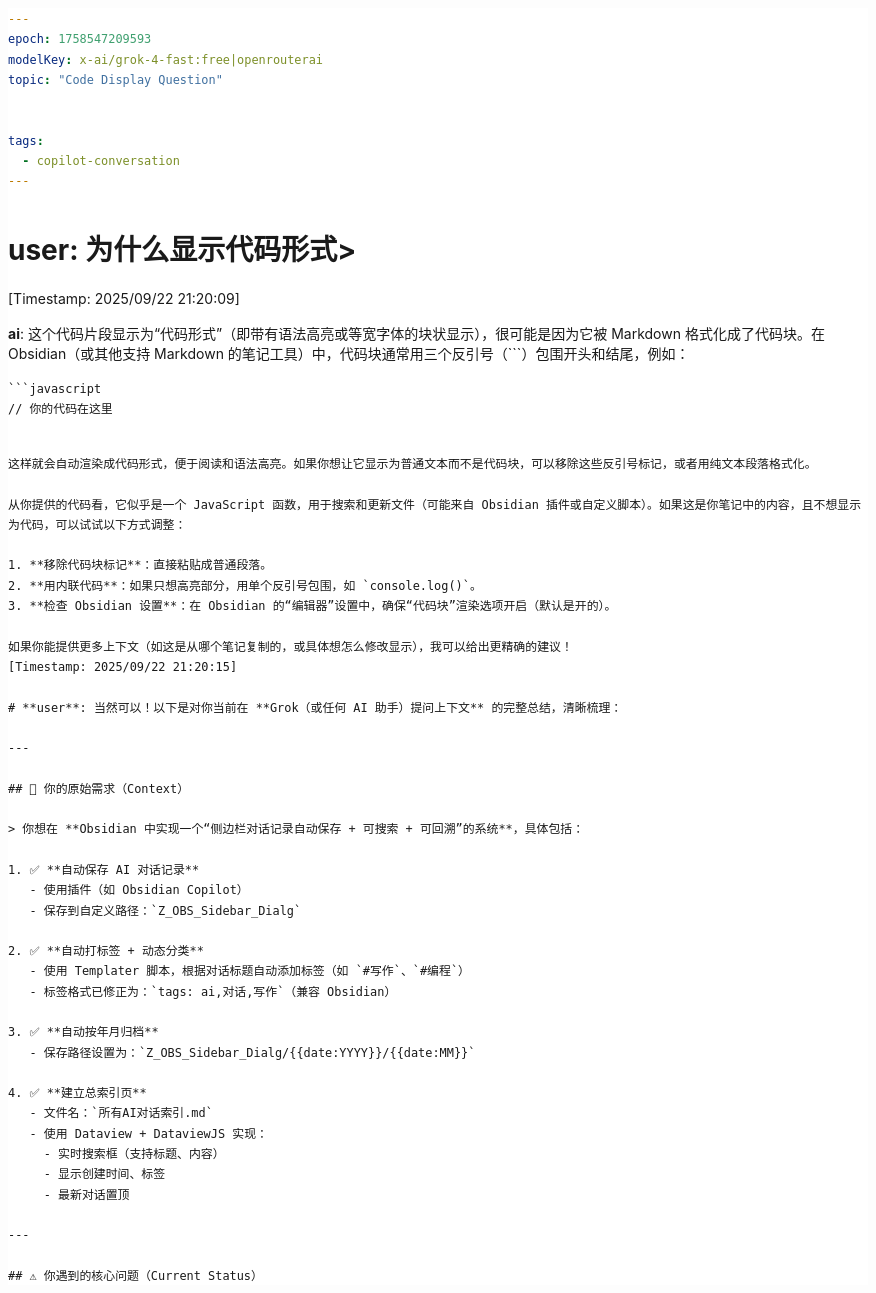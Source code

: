 ```yaml
---
epoch: 1758547209593
modelKey: x-ai/grok-4-fast:free|openrouterai
topic: "Code Display Question"


tags:
  - copilot-conversation
---
```


# **user**: 为什么显示代码形式>
[Timestamp: 2025/09/22 21:20:09]

**ai**: 这个代码片段显示为“代码形式”（即带有语法高亮或等宽字体的块状显示），很可能是因为它被 Markdown 格式化成了代码块。在 Obsidian（或其他支持 Markdown 的笔记工具）中，代码块通常用三个反引号（```）包围开头和结尾，例如：

```
```javascript
// 你的代码在这里
```
```

这样就会自动渲染成代码形式，便于阅读和语法高亮。如果你想让它显示为普通文本而不是代码块，可以移除这些反引号标记，或者用纯文本段落格式化。

从你提供的代码看，它似乎是一个 JavaScript 函数，用于搜索和更新文件（可能来自 Obsidian 插件或自定义脚本）。如果这是你笔记中的内容，且不想显示为代码，可以试试以下方式调整：

1. **移除代码块标记**：直接粘贴成普通段落。
2. **用内联代码**：如果只想高亮部分，用单个反引号包围，如 `console.log()`。
3. **检查 Obsidian 设置**：在 Obsidian 的“编辑器”设置中，确保“代码块”渲染选项开启（默认是开的）。

如果你能提供更多上下文（如这是从哪个笔记复制的，或具体想怎么修改显示），我可以给出更精确的建议！
[Timestamp: 2025/09/22 21:20:15]

# **user**: 当然可以！以下是对你当前在 **Grok（或任何 AI 助手）提问上下文** 的完整总结，清晰梳理：

---

## 🎯 你的原始需求（Context）

> 你想在 **Obsidian 中实现一个“侧边栏对话记录自动保存 + 可搜索 + 可回溯”的系统**，具体包括：

1. ✅ **自动保存 AI 对话记录**  
   - 使用插件（如 Obsidian Copilot）  
   - 保存到自定义路径：`Z_OBS_Sidebar_Dialg`

2. ✅ **自动打标签 + 动态分类**  
   - 使用 Templater 脚本，根据对话标题自动添加标签（如 `#写作`、`#编程`）  
   - 标签格式已修正为：`tags: ai,对话,写作`（兼容 Obsidian）

3. ✅ **自动按年月归档**  
   - 保存路径设置为：`Z_OBS_Sidebar_Dialg/{{date:YYYY}}/{{date:MM}}`

4. ✅ **建立总索引页**  
   - 文件名：`所有AI对话索引.md`  
   - 使用 Dataview + DataviewJS 实现：  
     - 实时搜索框（支持标题、内容）  
     - 显示创建时间、标签  
     - 最新对话置顶

---

## ⚠️ 你遇到的核心问题（Current Status）
```